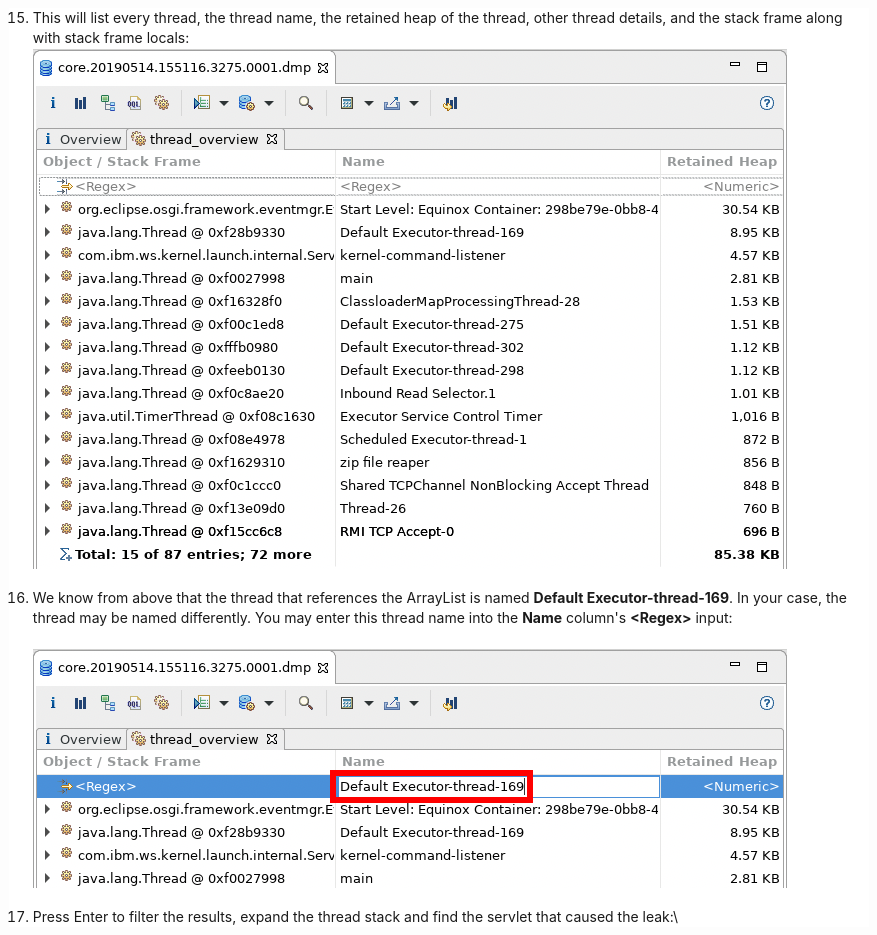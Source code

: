 15. This will list every thread, the thread name, the retained heap of the thread, other thread details, and the stack frame along with stack frame locals:\
    ![](./media/image92.png)

16. We know from above that the thread that references the ArrayList is named **Default Executor-thread-169**. In your case, the thread may be named differently. You may enter this thread name into the **Name** column's **\<Regex\>** input:\
    \
    ![](./media/image93.png)

17. Press Enter to filter the results, expand the thread stack and find the servlet that caused the leak:\